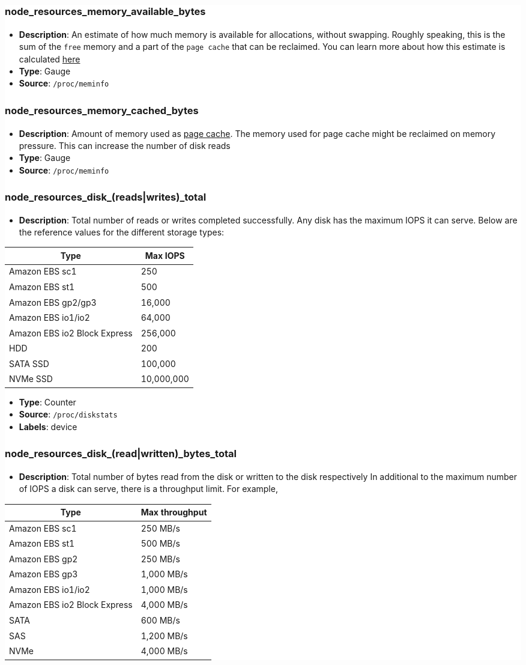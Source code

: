 ### node_resources_memory_available_bytes
* **Description**: An estimate of how much memory is available for allocations, without swapping. 
Roughly speaking, this is the sum of the `free` memory and a part of the `page cache` that can be reclaimed.
You can learn more about how this estimate is calculated [here](https://git.kernel.org/pub/scm/linux/kernel/git/torvalds/linux.git/commit/?id=34e431b0ae398fc54ea69ff85ec700722c9da773)
* **Type**: Gauge
* **Source**: `/proc/meminfo`

### node_resources_memory_cached_bytes
* **Description**: Amount of memory used as [page cache](https://en.wikipedia.org/wiki/Page_cache). The memory used for page cache might be reclaimed on memory pressure. This can increase the number of disk reads
* **Type**: Gauge
* **Source**: `/proc/meminfo`

### node_resources_disk_(reads|writes)_total
* **Description**:  Total number of reads or writes completed successfully.
Any disk has the maximum IOPS it can serve. Below are the reference values for the different storage types:

| Type                          | Max IOPS     |
|-------------------------------|--------------|
| Amazon EBS sc1               | 250          |
| Amazon EBS st1               | 500          |
| Amazon EBS gp2/gp3           | 16,000       |
| Amazon EBS io1/io2           | 64,000       |
| Amazon EBS io2 Block Express | 256,000      |
| HDD                          | 200          |
| SATA SSD                     | 100,000      |
| NVMe SSD                     | 10,000,000   |
* **Type**: Counter
* **Source**: `/proc/diskstats`
* **Labels**: device

### node_resources_disk_(read|written)_bytes_total
* **Description**:  Total number of bytes read from the disk or written to the disk respectively
In additional to the maximum number of IOPS a disk can serve, there is a throughput limit. For example,

| Type                          | Max throughput |
|-------------------------------|----------------|
| Amazon EBS sc1               | 250 MB/s       |
| Amazon EBS st1               | 500 MB/s       |
| Amazon EBS gp2               | 250 MB/s       |
| Amazon EBS gp3               | 1,000 MB/s     |
| Amazon EBS io1/io2           | 1,000 MB/s     |
| Amazon EBS io2 Block Express | 4,000 MB/s     |
| SATA                         | 600 MB/s       |
| SAS                          | 1,200 MB/s     |
| NVMe                         | 4,000 MB/s     |
